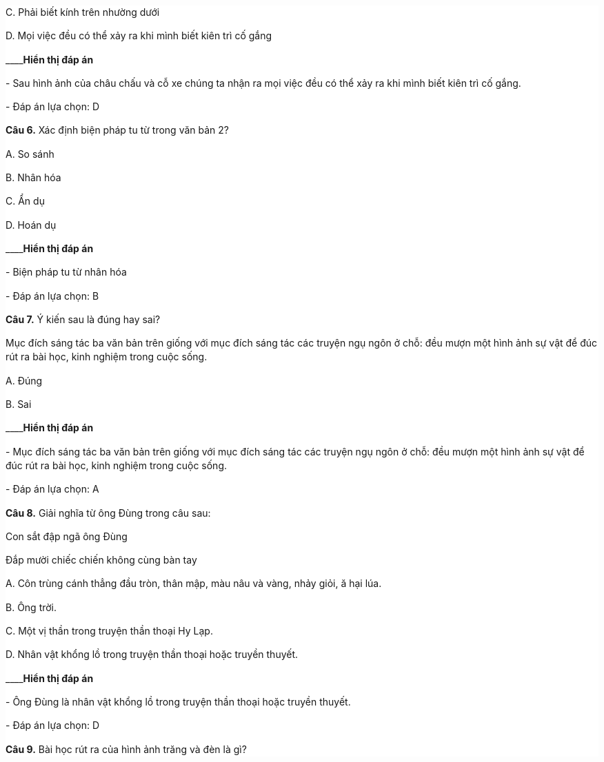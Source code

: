 C. Phải biết kính trên nhường dưới

D. Mọi việc đều có thể xảy ra khi mình biết kiên trì cố gắng

____**Hiển thị đáp án**

\- Sau hình ảnh của châu chấu và cỗ xe chúng ta nhận ra mọi việc đều có thể xảy ra khi mình biết kiên trì cố gắng.

\- Đáp án lựa chọn: D

**Câu 6.** Xác định biện pháp tu từ trong văn bản 2?

A. So sánh

B. Nhân hóa

C. Ẩn dụ

D. Hoán dụ

____**Hiển thị đáp án**

\- Biện pháp tu từ nhân hóa

\- Đáp án lựa chọn: B

**Câu 7.** Ý kiến sau là đúng hay sai?

Mục đích sáng tác ba văn bản trên giống với mục đích sáng tác các truyện ngụ ngôn ở chỗ: đều mượn một hình ảnh sự vật để đúc rút ra bài học, kinh nghiệm trong cuộc sống. 

A. Đúng

B. Sai 

____**Hiển thị đáp án**

\- Mục đích sáng tác ba văn bản trên giống với mục đích sáng tác các truyện ngụ ngôn ở chỗ: đều mượn một hình ảnh sự vật để đúc rút ra bài học, kinh nghiệm trong cuộc sống. 

\- Đáp án lựa chọn: A

**Câu 8.** Giải nghĩa từ ông Đùng trong câu sau:

Con sắt đập ngã ông Đùng

Đắp mười chiếc chiến không cùng bàn tay

A. Côn trùng cánh thẳng đầu tròn, thân mập, màu nâu và vàng, nhảy giỏi, ă hại lúa.

B. Ông trời.

C. Một vị thần trong truyện thần thoại Hy Lạp.

D. Nhân vật khổng lồ trong truyện thần thoại hoặc truyền thuyết.

____**Hiển thị đáp án**

\- Ông Đùng là nhân vật khổng lồ trong truyện thần thoại hoặc truyền thuyết.

\- Đáp án lựa chọn: D

**Câu 9.** Bài học rút ra của hình ảnh trăng và đèn là gì?
